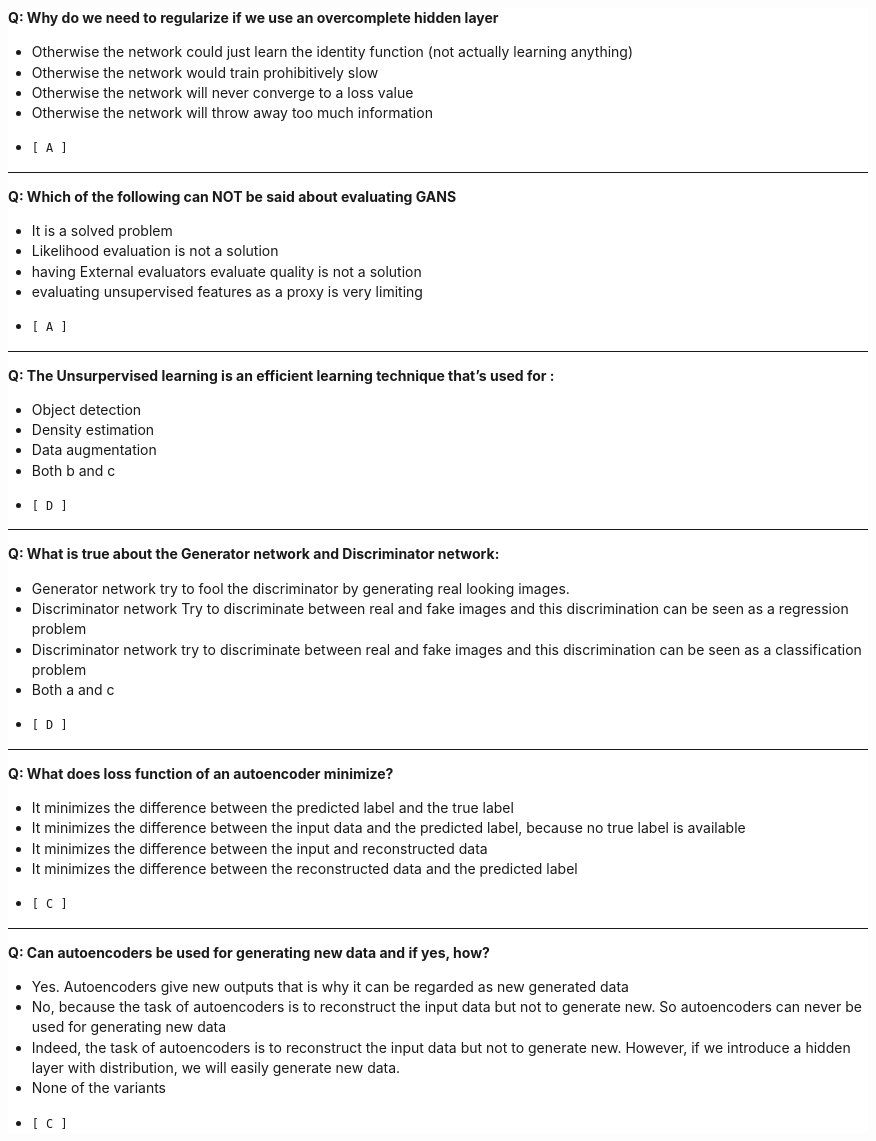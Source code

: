 
**Q: Why do we need to regularize if we use an overcomplete hidden layer**
- Otherwise the network could just learn the identity function (not actually learning anything)
- Otherwise the network would train prohibitively slow
- Otherwise the network will never converge to a loss value
- Otherwise the network will throw away too much information
* `[ A ]`


---

**Q: Which of the following can NOT be said about evaluating GANS**
- It is a solved problem
- Likelihood evaluation is not a solution
- having External evaluators evaluate quality is not a solution
- evaluating unsupervised features as a proxy is very limiting
* `[ A ]`


---

**Q: The Unsurpervised learning is an efficient learning technique that’s used for :**
- Object detection 
- Density estimation  
- Data augmentation
- Both b and c
* `[ D ]`


---

**Q: What is true about the Generator network and Discriminator network:**
- Generator network try to fool the discriminator by generating real looking images. 
- Discriminator network Try to discriminate between real and fake images and this discrimination can be seen as a regression problem
- Discriminator network try to discriminate between real and fake images and this discrimination can be seen as a classification problem
- Both a and c
* `[ D ]`


---

**Q: What does loss function of an autoencoder minimize?**
- It minimizes the difference between the predicted label and the true label
- It minimizes the difference between the input data and the predicted label, because no true label is available
- It minimizes the difference between the input and reconstructed data
- It minimizes the difference between the reconstructed data and the predicted label
* `[ C ]`


---

**Q: Can autoencoders be used for generating new data and if yes, how?**
- Yes. Autoencoders give new outputs that is why it can be regarded as new generated data
- No, because the task of autoencoders is to reconstruct the input data but not to generate new. So autoencoders can never be used for generating new data
- Indeed, the task of autoencoders is to reconstruct the input data but not to generate new. However, if we introduce a hidden layer with distribution, we will easily generate new data.
- None of the variants
* `[ C ]`
